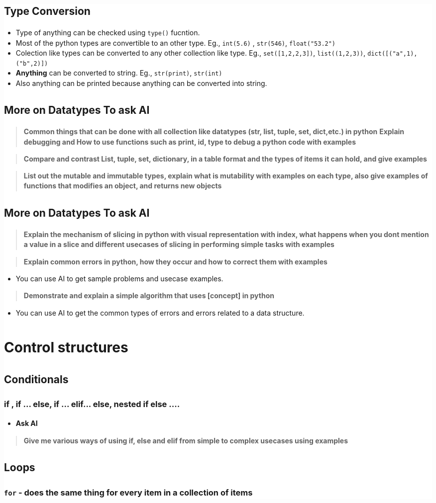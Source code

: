 ## Type Conversion
  - Type of anything can be checked using `type()` fucntion.
  - Most of the python types are convertible to an other type. Eg., `int(5.6)` , `str(546)`, `float("53.2")`
  - Colection like types can be converted to any other collection like type. Eg., `set([1,2,2,3])`, `list((1,2,3))`, `dict([("a",1), ("b",2)])`
  - **Anything** can be converted to string. Eg., `str(print)`, `str(int)`
  - Also anything can be printed because anything can be converted into string.

## More on Datatypes To ask AI
>**Common things that can be done with all collection like datatypes (str, list, tuple, set, dict,etc.) in python**
>**Explain debugging and How to use functions such as print, id, type to debug a python code with examples**

>**Compare and contrast List, tuple, set, dictionary, in a table format and the types of items it can hold, and give examples**

>**List out the mutable and immutable types, explain what is mutability with examples on each type, also give examples of functions that modifies an object, and returns new objects**

## More on Datatypes To ask AI

>**Explain the mechanism of slicing in python with visual representation with index, what happens when you dont mention a value in a slice and different usecases of slicing in performing simple tasks with examples**


>**Explain common errors in python, how they occur and how to correct them with examples**

- You can use AI to get sample problems and usecase examples.
>**Demonstrate and explain a simple algorithm that uses [concept] in python**

- You can use AI to get the common types of errors and errors related to a data structure.




# Control structures

## Conditionals

### if , if ... else, if ... elif... else, nested if else ....
  - **Ask AI**
  >**Give me various ways of using if, else and elif from simple to complex usecases using examples**
  
## Loops

### `for` - does the same thing for every item in a collection of items
